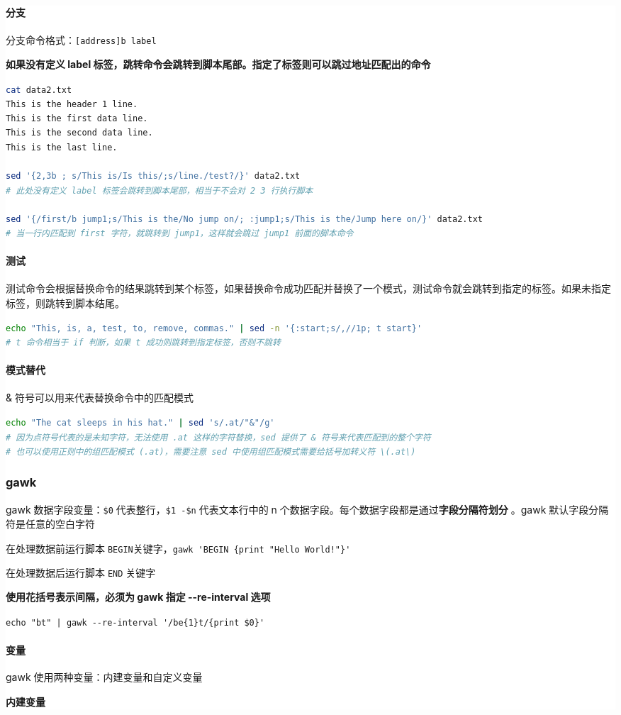 #### 分支

分支命令格式：`[address]b label`

**如果没有定义 label 标签，跳转命令会跳转到脚本尾部。指定了标签则可以跳过地址匹配出的命令**

```bash
cat data2.txt
This is the header 1 line.
This is the first data line.
This is the second data line.
This is the last line.

sed '{2,3b ; s/This is/Is this/;s/line./test?/}' data2.txt
# 此处没有定义 label 标签会跳转到脚本尾部，相当于不会对 2 3 行执行脚本

sed '{/first/b jump1;s/This is the/No jump on/; :jump1;s/This is the/Jump here on/}' data2.txt
# 当一行内匹配到 first 字符，就跳转到 jump1，这样就会跳过 jump1 前面的脚本命令
```

#### 测试

测试命令会根据替换命令的结果跳转到某个标签，如果替换命令成功匹配并替换了一个模式，测试命令就会跳转到指定的标签。如果未指定标签，则跳转到脚本结尾。

```bash
echo "This, is, a, test, to, remove, commas." | sed -n '{:start;s/,//1p; t start}'
# t 命令相当于 if 判断，如果 t 成功则跳转到指定标签，否则不跳转
```

#### 模式替代

& 符号可以用来代表替换命令中的匹配模式

```bash
echo "The cat sleeps in his hat." | sed 's/.at/"&"/g'
# 因为点符号代表的是未知字符，无法使用 .at 这样的字符替换，sed 提供了 & 符号来代表匹配到的整个字符
# 也可以使用正则中的组匹配模式 (.at)，需要注意 sed 中使用组匹配模式需要给括号加转义符 \(.at\)
```



### gawk

gawk 数据字段变量：`$0` 代表整行，`$1 -$n` 代表文本行中的 n 个数据字段。每个数据字段都是通过**字段分隔符划分** 。gawk 默认字段分隔符是任意的空白字符

在处理数据前运行脚本 `BEGIN`关键字，`gawk 'BEGIN {print "Hello World!"}'` 

在处理数据后运行脚本 `END` 关键字

**使用花括号表示间隔，必须为 gawk 指定 --re-interval 选项**

`echo "bt" | gawk --re-interval '/be{1}t/{print $0}'` 

#### 变量

gawk 使用两种变量：内建变量和自定义变量

**内建变量**
